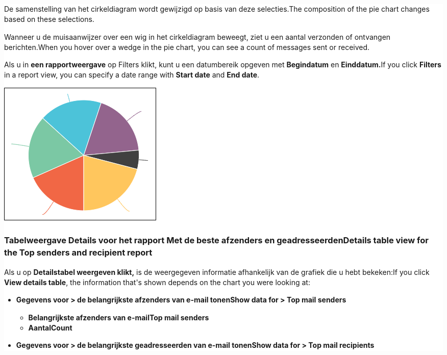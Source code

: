 <span data-ttu-id="9e82c-431">De samenstelling van het cirkeldiagram wordt gewijzigd op basis van deze selecties.</span><span class="sxs-lookup"><span data-stu-id="9e82c-431">The composition of the pie chart changes based on these selections.</span></span>

<span data-ttu-id="9e82c-432">Wanneer u de muisaanwijzer over een wig in het cirkeldiagram beweegt, ziet u een aantal verzonden of ontvangen berichten.</span><span class="sxs-lookup"><span data-stu-id="9e82c-432">When you hover over a wedge in the pie chart, you can see a count of messages sent or received.</span></span>

<span data-ttu-id="9e82c-433">Als u in **een rapportweergave** op Filters klikt, kunt u een datumbereik opgeven met **Begindatum** en **Einddatum.**</span><span class="sxs-lookup"><span data-stu-id="9e82c-433">If you click **Filters** in a report view, you can specify a date range with **Start date** and **End date**.</span></span>

![Cirkeldiagram in rapportweergave in het rapport Belangrijkste afzenders en geadresseerden](../../media/top-senders-and-recipients-report-view.png)

### <a name="details-table-view-for-the-top-senders-and-recipient-report"></a><span data-ttu-id="9e82c-435">Tabelweergave Details voor het rapport Met de beste afzenders en geadresseerden</span><span class="sxs-lookup"><span data-stu-id="9e82c-435">Details table view for the Top senders and recipient report</span></span>

<span data-ttu-id="9e82c-436">Als u op **Detailstabel weergeven klikt,** is de weergegeven informatie afhankelijk van de grafiek die u hebt bekeken:</span><span class="sxs-lookup"><span data-stu-id="9e82c-436">If you click **View details table**, the information that's shown depends on the chart you were looking at:</span></span>

- <span data-ttu-id="9e82c-437">**Gegevens voor \> de belangrijkste afzenders van e-mail tonen**</span><span class="sxs-lookup"><span data-stu-id="9e82c-437">**Show data for \> Top mail senders**</span></span>

  - <span data-ttu-id="9e82c-438">**Belangrijkste afzenders van e-mail**</span><span class="sxs-lookup"><span data-stu-id="9e82c-438">**Top mail senders**</span></span>
  - <span data-ttu-id="9e82c-439">**Aantal**</span><span class="sxs-lookup"><span data-stu-id="9e82c-439">**Count**</span></span>

- <span data-ttu-id="9e82c-440">**Gegevens voor \> de belangrijkste geadresseerden van e-mail tonen**</span><span class="sxs-lookup"><span data-stu-id="9e82c-440">**Show data for \> Top mail recipients**</span></span>
